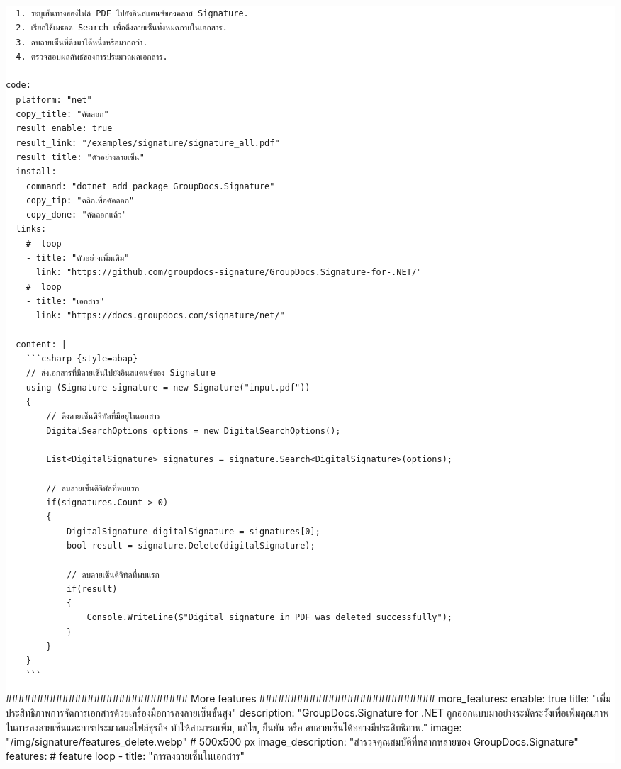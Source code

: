      1. ระบุเส้นทางของไฟล์ PDF ไปยังอินสแตนซ์ของคลาส Signature.
      2. เรียกใช้เมธอด Search เพื่อดึงลายเซ็นทั้งหมดภายในเอกสาร.
      3. ลบลายเซ็นที่ดึงมาได้หนึ่งหรือมากกว่า.
      4. ตรวจสอบผลลัพธ์ของการประมวลผลเอกสาร.
   
    code:
      platform: "net"
      copy_title: "คัดลอก"
      result_enable: true
      result_link: "/examples/signature/signature_all.pdf"
      result_title: "ตัวอย่างลายเซ็น"
      install:
        command: "dotnet add package GroupDocs.Signature"
        copy_tip: "คลิกเพื่อคัดลอก"
        copy_done: "คัดลอกแล้ว"
      links:
        #  loop
        - title: "ตัวอย่างเพิ่มเติม"
          link: "https://github.com/groupdocs-signature/GroupDocs.Signature-for-.NET/"
        #  loop
        - title: "เอกสาร"
          link: "https://docs.groupdocs.com/signature/net/"
          
      content: |
        ```csharp {style=abap}
        // ส่งเอกสารที่มีลายเซ็นไปยังอินสแตนซ์ของ Signature
        using (Signature signature = new Signature("input.pdf"))
        {
            // ดึงลายเซ็นดิจิทัลที่มีอยู่ในเอกสาร
            DigitalSearchOptions options = new DigitalSearchOptions();

            List<DigitalSignature> signatures = signature.Search<DigitalSignature>(options);

            // ลบลายเซ็นดิจิทัลที่พบแรก
            if(signatures.Count > 0)
            {
                DigitalSignature digitalSignature = signatures[0];
                bool result = signature.Delete(digitalSignature);

                // ลบลายเซ็นดิจิทัลที่พบแรก
                if(result)
                {
                    Console.WriteLine($"Digital signature in PDF was deleted successfully");
                }
            }
        }
        ```            

############################# More features ############################
more_features:
  enable: true
  title: "เพิ่มประสิทธิภาพการจัดการเอกสารด้วยเครื่องมือการลงลายเซ็นขั้นสูง"
  description: "GroupDocs.Signature for .NET ถูกออกแบบมาอย่างระมัดระวังเพื่อเพิ่มคุณภาพในการลงลายเซ็นและการประมวลผลไฟล์ธุรกิจ ทำให้สามารถเพิ่ม, แก้ไข, ยืนยัน หรือ ลบลายเซ็นได้อย่างมีประสิทธิภาพ."
  image: "/img/signature/features_delete.webp" # 500x500 px
  image_description: "สำรวจคุณสมบัติที่หลากหลายของ GroupDocs.Signature"
  features:
    # feature loop
    - title: "การลงลายเซ็นในเอกสาร"